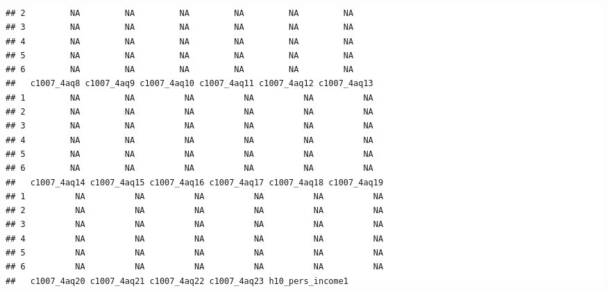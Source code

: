     ## 2         NA         NA         NA         NA         NA         NA
    ## 3         NA         NA         NA         NA         NA         NA
    ## 4         NA         NA         NA         NA         NA         NA
    ## 5         NA         NA         NA         NA         NA         NA
    ## 6         NA         NA         NA         NA         NA         NA
    ##   c1007_4aq8 c1007_4aq9 c1007_4aq10 c1007_4aq11 c1007_4aq12 c1007_4aq13
    ## 1         NA         NA          NA          NA          NA          NA
    ## 2         NA         NA          NA          NA          NA          NA
    ## 3         NA         NA          NA          NA          NA          NA
    ## 4         NA         NA          NA          NA          NA          NA
    ## 5         NA         NA          NA          NA          NA          NA
    ## 6         NA         NA          NA          NA          NA          NA
    ##   c1007_4aq14 c1007_4aq15 c1007_4aq16 c1007_4aq17 c1007_4aq18 c1007_4aq19
    ## 1          NA          NA          NA          NA          NA          NA
    ## 2          NA          NA          NA          NA          NA          NA
    ## 3          NA          NA          NA          NA          NA          NA
    ## 4          NA          NA          NA          NA          NA          NA
    ## 5          NA          NA          NA          NA          NA          NA
    ## 6          NA          NA          NA          NA          NA          NA
    ##   c1007_4aq20 c1007_4aq21 c1007_4aq22 c1007_4aq23 h10_pers_income1